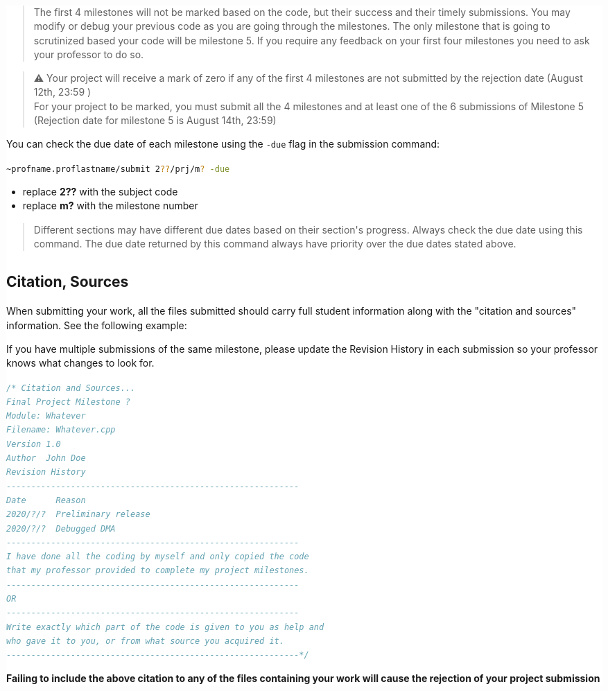 > The first 4 milestones will not be marked based on the code, but their success and their timely submissions. You may modify or debug your previous code as you are going through the milestones. The only milestone that is going to scrutinized based your code will be milestone 5. If you require any feedback on your first four milestones you need to ask your professor to do so.


> :warning: Your project will receive a mark of zero if any of the first 4 milestones are not submitted by the rejection date (August 12th, 23:59 )<br />For your project to be marked, you must submit all the 4 milestones and at least one of the 6 submissions of Milestone 5 (Rejection date for milestone 5 is August 14th, 23:59)

You can check the due date of each milestone using the ```-due``` flag in the submission command:
```bash
~profname.proflastname/submit 2??/prj/m? -due
```
- replace **2??** with the subject code
- replace **m?** with the milestone number
> Different sections may have different due dates based on their section's progress. Always check the due date using this command. The due date returned by this command always have priority over the due dates stated above.
## Citation, Sources

When submitting your work, all the files submitted should carry full student information along with the "citation and sources" information. See the following example:

If you have multiple submissions of the same milestone, please update the Revision History in each submission so your professor knows what changes to look for.

```C++
/* Citation and Sources...
Final Project Milestone ? 
Module: Whatever
Filename: Whatever.cpp
Version 1.0
Author	John Doe
Revision History
-----------------------------------------------------------
Date      Reason
2020/?/?  Preliminary release
2020/?/?  Debugged DMA
-----------------------------------------------------------
I have done all the coding by myself and only copied the code 
that my professor provided to complete my project milestones.
-----------------------------------------------------------
OR
-----------------------------------------------------------
Write exactly which part of the code is given to you as help and 
who gave it to you, or from what source you acquired it.
-----------------------------------------------------------*/
```

**Failing to include the above citation to any of the files containing your work will cause the rejection of your project submission**
